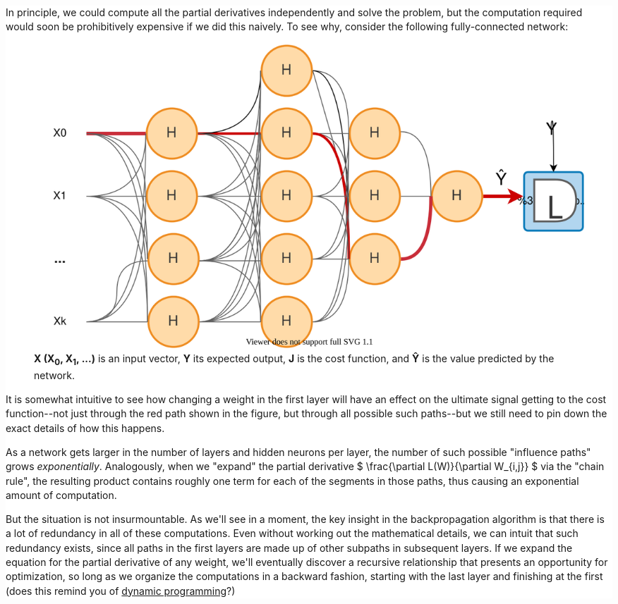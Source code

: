 In principle, we could compute all the partial derivatives independently and solve the problem, but the computation required would soon be prohibitively expensive if we did this naively. To see why, consider the following fully-connected network:

<figure>
    <img src="./images/network-paths-v1.0.svg" alt="Network Paths of influence">
        <figcaption>
        <strong>X (X<sub>0</sub>, X<sub>1</sub>, ...)</strong> is an input vector, <strong>Y</strong> its expected output, <strong>J</strong> is the cost function, and <strong>Ŷ</strong> is the value predicted by the network.
        </figcaption>
    </img>
</figure>

It is somewhat intuitive to see how changing a weight in the first layer will have an effect on the ultimate signal getting to the cost function--not just through the red path shown in the figure, but through all possible such paths--but we still need to pin down the exact details of how this happens.

As a network gets larger in the number of layers and hidden neurons per layer, the number of such possible "influence paths" grows _exponentially_. Analogously, when we "expand" the partial derivative $ \frac{\partial L(W)}{\partial W_{i,j}} $ via the "chain rule", the resulting product contains roughly one term for each of the segments in those paths, thus causing an exponential amount of computation.

But the situation is not insurmountable. As we'll see in a moment, the key insight in the backpropagation algorithm is that there is a lot of redundancy in all of these computations. Even without working out the mathematical details, we can intuit that such redundancy exists, since all paths in the first layers are made up of other subpaths in subsequent layers. If we expand the equation for the partial derivative of any weight, we'll eventually discover a recursive relationship that presents an opportunity for optimization, so long as we organize the computations in a backward fashion, starting with the last layer and finishing at the first (does this remind you of [dynamic programming](https://zxul767.dev/dynamic-programming)?)

